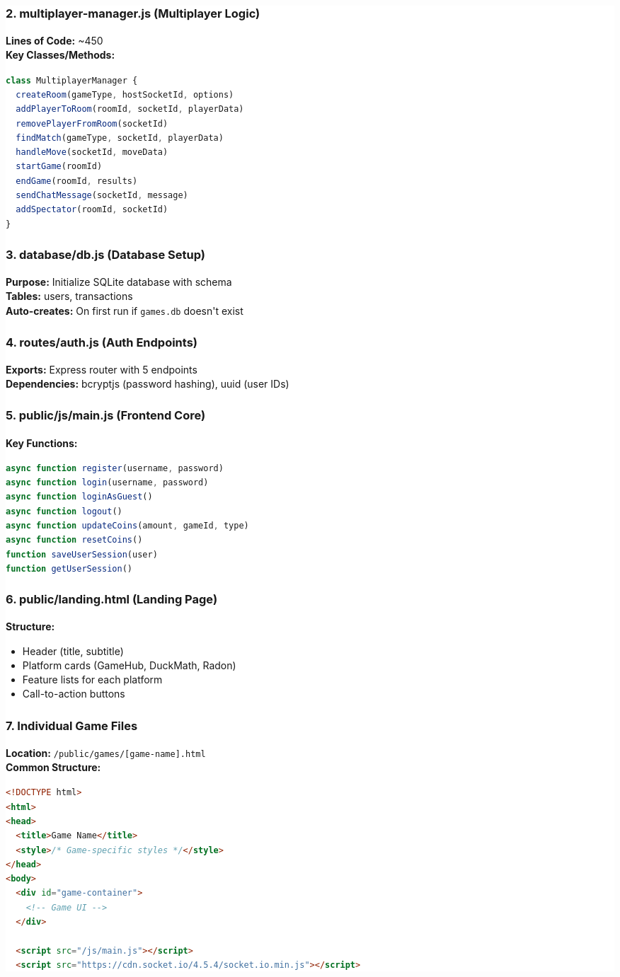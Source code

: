 ### 2. multiplayer-manager.js (Multiplayer Logic)
**Lines of Code:** ~450  
**Key Classes/Methods:**
```javascript
class MultiplayerManager {
  createRoom(gameType, hostSocketId, options)
  addPlayerToRoom(roomId, socketId, playerData)
  removePlayerFromRoom(socketId)
  findMatch(gameType, socketId, playerData)
  handleMove(socketId, moveData)
  startGame(roomId)
  endGame(roomId, results)
  sendChatMessage(socketId, message)
  addSpectator(roomId, socketId)
}
```

### 3. database/db.js (Database Setup)
**Purpose:** Initialize SQLite database with schema  
**Tables:** users, transactions  
**Auto-creates:** On first run if `games.db` doesn't exist

### 4. routes/auth.js (Auth Endpoints)
**Exports:** Express router with 5 endpoints  
**Dependencies:** bcryptjs (password hashing), uuid (user IDs)

### 5. public/js/main.js (Frontend Core)
**Key Functions:**
```javascript
async function register(username, password)
async function login(username, password)
async function loginAsGuest()
async function logout()
async function updateCoins(amount, gameId, type)
async function resetCoins()
function saveUserSession(user)
function getUserSession()
```

### 6. public/landing.html (Landing Page)
**Structure:**
- Header (title, subtitle)
- Platform cards (GameHub, DuckMath, Radon)
- Feature lists for each platform
- Call-to-action buttons

### 7. Individual Game Files
**Location:** `/public/games/[game-name].html`  
**Common Structure:**
```html
<!DOCTYPE html>
<html>
<head>
  <title>Game Name</title>
  <style>/* Game-specific styles */</style>
</head>
<body>
  <div id="game-container">
    <!-- Game UI -->
  </div>
  
  <script src="/js/main.js"></script>
  <script src="https://cdn.socket.io/4.5.4/socket.io.min.js"></script>
```